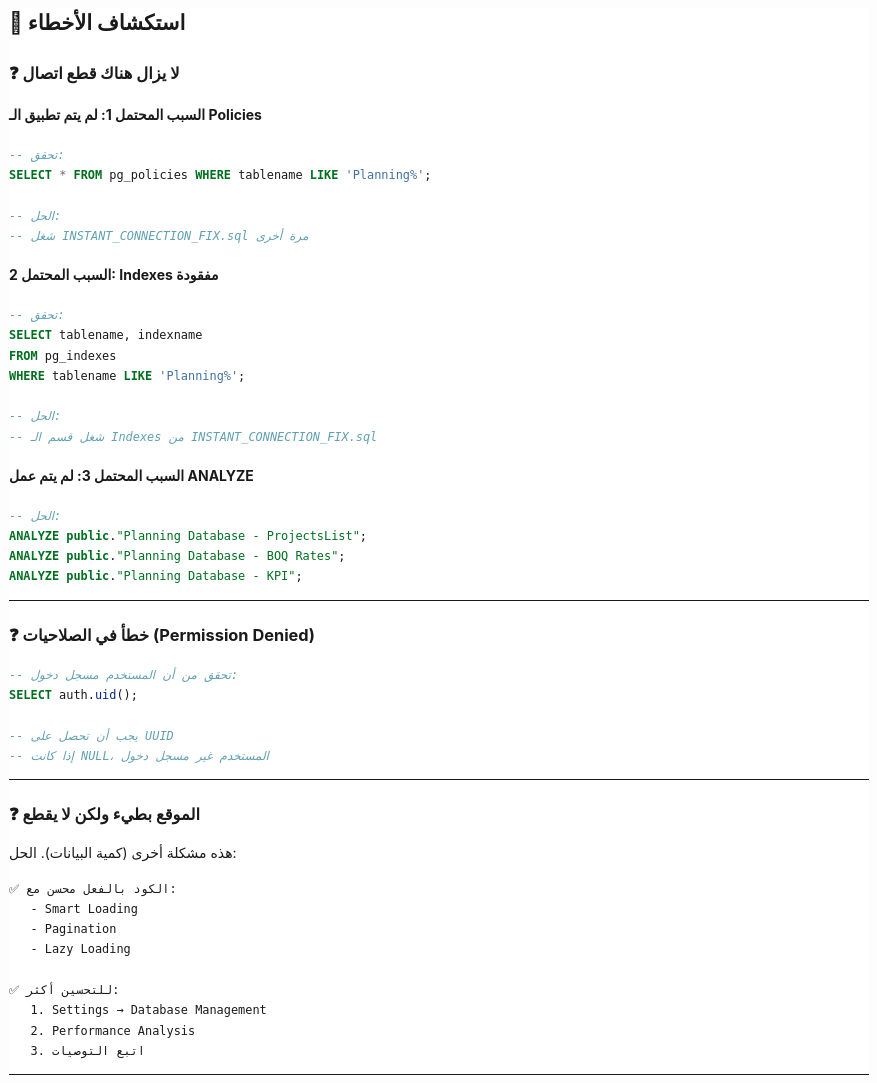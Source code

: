
## 🚨 **استكشاف الأخطاء**

### **❓ لا يزال هناك قطع اتصال**

#### **السبب المحتمل 1: لم يتم تطبيق الـ Policies**

```sql
-- تحقق:
SELECT * FROM pg_policies WHERE tablename LIKE 'Planning%';

-- الحل:
-- شغل INSTANT_CONNECTION_FIX.sql مرة أخرى
```

#### **السبب المحتمل 2: Indexes مفقودة**

```sql
-- تحقق:
SELECT tablename, indexname 
FROM pg_indexes 
WHERE tablename LIKE 'Planning%';

-- الحل:
-- شغل قسم الـ Indexes من INSTANT_CONNECTION_FIX.sql
```

#### **السبب المحتمل 3: لم يتم عمل ANALYZE**

```sql
-- الحل:
ANALYZE public."Planning Database - ProjectsList";
ANALYZE public."Planning Database - BOQ Rates";
ANALYZE public."Planning Database - KPI";
```

---

### **❓ خطأ في الصلاحيات (Permission Denied)**

```sql
-- تحقق من أن المستخدم مسجل دخول:
SELECT auth.uid();

-- يجب أن تحصل على UUID
-- إذا كانت NULL، المستخدم غير مسجل دخول
```

---

### **❓ الموقع بطيء ولكن لا يقطع**

هذه مشكلة أخرى (كمية البيانات). الحل:

```
✅ الكود بالفعل محسن مع:
   - Smart Loading
   - Pagination  
   - Lazy Loading
   
✅ للتحسين أكثر:
   1. Settings → Database Management
   2. Performance Analysis
   3. اتبع التوصيات
```

---